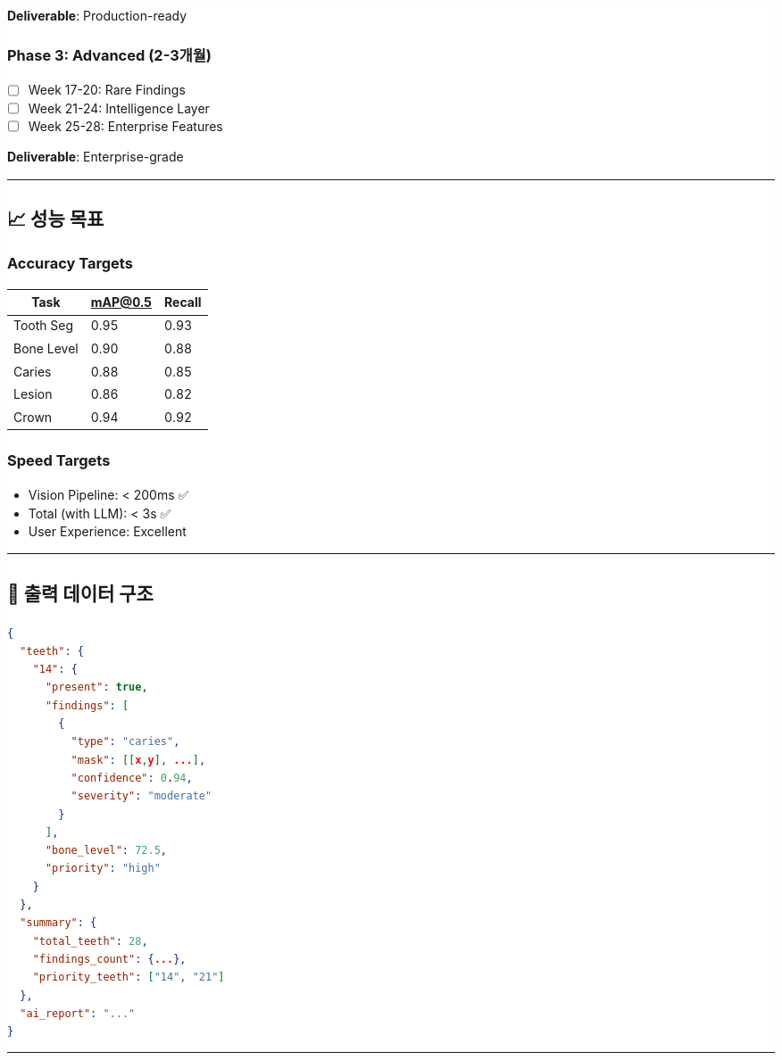 **Deliverable**: Production-ready

### Phase 3: Advanced (2-3개월)
- [ ] Week 17-20: Rare Findings
- [ ] Week 21-24: Intelligence Layer
- [ ] Week 25-28: Enterprise Features

**Deliverable**: Enterprise-grade

---

## 📈 성능 목표

### Accuracy Targets
| Task | mAP@0.5 | Recall |
|------|---------|--------|
| Tooth Seg | 0.95 | 0.93 |
| Bone Level | 0.90 | 0.88 |
| Caries | 0.88 | 0.85 |
| Lesion | 0.86 | 0.82 |
| Crown | 0.94 | 0.92 |

### Speed Targets
- Vision Pipeline: < 200ms ✅
- Total (with LLM): < 3s ✅
- User Experience: Excellent

---

## 💾 출력 데이터 구조
```json
{
  "teeth": {
    "14": {
      "present": true,
      "findings": [
        {
          "type": "caries",
          "mask": [[x,y], ...],
          "confidence": 0.94,
          "severity": "moderate"
        }
      ],
      "bone_level": 72.5,
      "priority": "high"
    }
  },
  "summary": {
    "total_teeth": 28,
    "findings_count": {...},
    "priority_teeth": ["14", "21"]
  },
  "ai_report": "..."
}
```

---